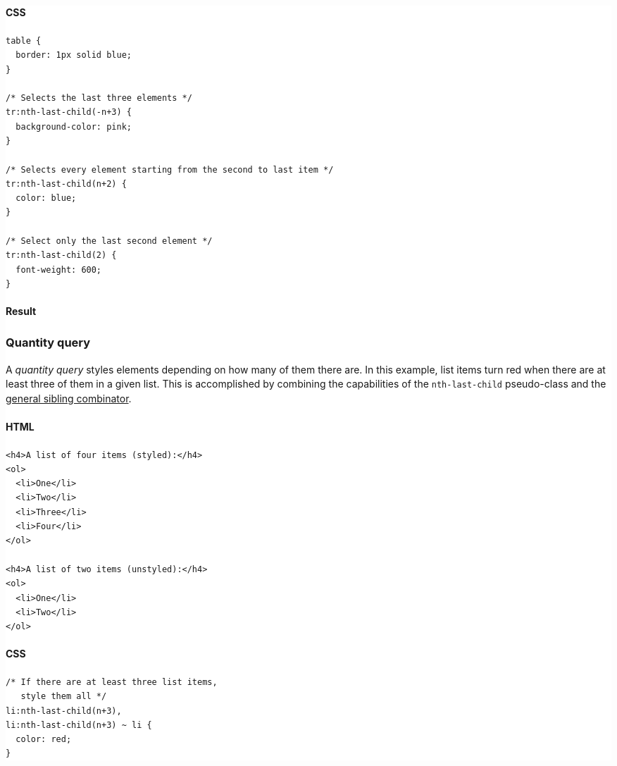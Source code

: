 #### CSS

    table {
      border: 1px solid blue;
    }

    /* Selects the last three elements */
    tr:nth-last-child(-n+3) {
      background-color: pink;
    }

    /* Selects every element starting from the second to last item */
    tr:nth-last-child(n+2) {
      color: blue;
    }

    /* Select only the last second element */
    tr:nth-last-child(2) {
      font-weight: 600;
    }

#### Result

### Quantity query

A _quantity query_ styles elements depending on how many of them there are. In this example, list items turn red when there are at least three of them in a given list. This is accomplished by combining the capabilities of the `nth-last-child` pseudo-class and the [general sibling combinator](general_sibling_combinator).

#### HTML

    <h4>A list of four items (styled):</h4>
    <ol>
      <li>One</li>
      <li>Two</li>
      <li>Three</li>
      <li>Four</li>
    </ol>

    <h4>A list of two items (unstyled):</h4>
    <ol>
      <li>One</li>
      <li>Two</li>
    </ol>

#### CSS

    /* If there are at least three list items,
       style them all */
    li:nth-last-child(n+3),
    li:nth-last-child(n+3) ~ li {
      color: red;
    }
